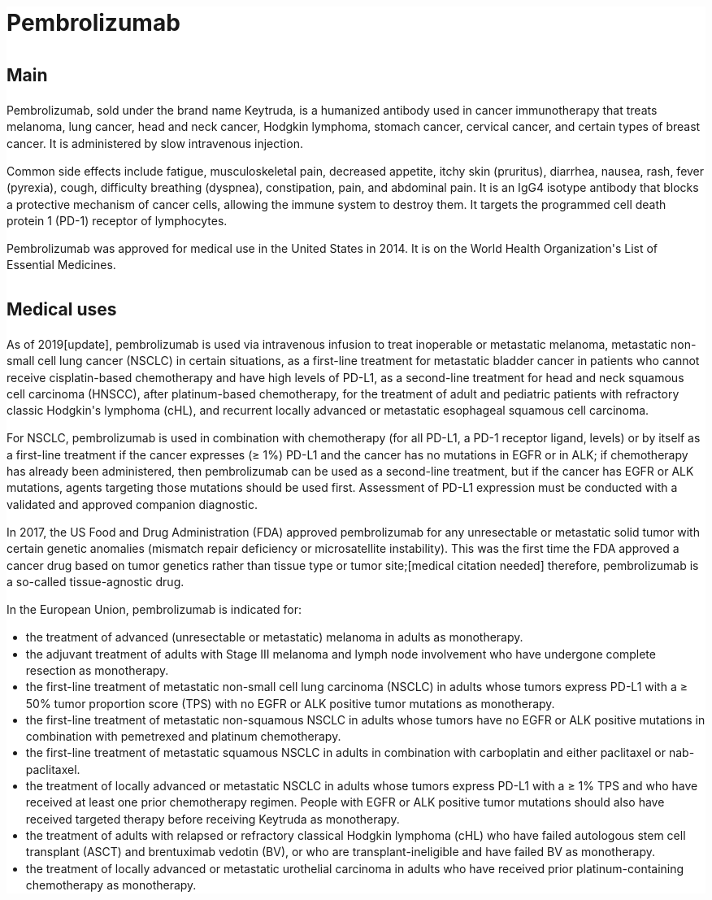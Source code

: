 # Pembrolizumab


## Main



Pembrolizumab, sold under the brand name Keytruda, is a humanized antibody used in cancer immunotherapy that treats melanoma, lung cancer, head and neck cancer, Hodgkin lymphoma, stomach cancer, cervical cancer, and certain types of breast cancer. It is administered by slow intravenous injection.

Common side effects include fatigue, musculoskeletal pain, decreased appetite, itchy skin (pruritus), diarrhea, nausea, rash, fever (pyrexia), cough, difficulty breathing (dyspnea), constipation, pain, and abdominal pain. It is an IgG4 isotype antibody that blocks a protective mechanism of cancer cells, allowing the immune system to destroy them. It targets the programmed cell death protein 1 (PD-1) receptor of lymphocytes.

Pembrolizumab was approved for medical use in the United States in 2014. It is on the World Health Organization's List of Essential Medicines.


## Medical uses

As of 2019[update], pembrolizumab is used via intravenous infusion to treat inoperable or metastatic melanoma, metastatic non-small cell lung cancer (NSCLC) in certain situations, as a first-line treatment for metastatic bladder cancer in patients who cannot receive cisplatin-based chemotherapy and have high levels of PD-L1, as a second-line treatment for head and neck squamous cell carcinoma (HNSCC), after platinum-based chemotherapy, for the treatment of adult and pediatric patients with refractory classic Hodgkin's lymphoma (cHL), and recurrent locally advanced or metastatic esophageal squamous cell carcinoma.

For NSCLC, pembrolizumab is used in combination with chemotherapy (for all PD-L1, a PD-1 receptor ligand, levels) or by itself as a first-line treatment if the cancer expresses (≥ 1%) PD-L1 and the cancer has no mutations in EGFR or in ALK; if chemotherapy has already been administered, then pembrolizumab can be used as a second-line treatment, but if the cancer has EGFR or ALK mutations, agents targeting those mutations should be used first. Assessment of PD-L1 expression must be conducted with a validated and approved companion diagnostic.

In 2017, the US Food and Drug Administration (FDA) approved pembrolizumab for any unresectable or metastatic solid tumor with certain genetic anomalies (mismatch repair deficiency or microsatellite instability). This was the first time the FDA approved a cancer drug based on tumor genetics rather than tissue type or tumor site;[medical citation needed] therefore, pembrolizumab is a so-called tissue-agnostic drug.

In the European Union, pembrolizumab is indicated for:

- the treatment of advanced (unresectable or metastatic) melanoma in adults as monotherapy.
- the adjuvant treatment of adults with Stage III melanoma and lymph node involvement who have undergone complete resection as monotherapy.
- the first-line treatment of metastatic non-small cell lung carcinoma (NSCLC) in adults whose tumors express PD-L1 with a ≥ 50% tumor proportion score (TPS) with no EGFR or ALK positive tumor mutations as monotherapy.
- the first-line treatment of metastatic non-squamous NSCLC in adults whose tumors have no EGFR or ALK positive mutations in combination with pemetrexed and platinum chemotherapy.
- the first-line treatment of metastatic squamous NSCLC in adults in combination with carboplatin and either paclitaxel or nab-paclitaxel.
- the treatment of locally advanced or metastatic NSCLC in adults whose tumors express PD-L1 with a ≥ 1% TPS and who have received at least one prior chemotherapy regimen. People with EGFR or ALK positive tumor mutations should also have received targeted therapy before receiving Keytruda as monotherapy.
- the treatment of adults with relapsed or refractory classical Hodgkin lymphoma (cHL) who have failed autologous stem cell transplant (ASCT) and brentuximab vedotin (BV), or who are transplant-ineligible and have failed BV as monotherapy.
- the treatment of locally advanced or metastatic urothelial carcinoma in adults who have received prior platinum-containing chemotherapy as monotherapy.